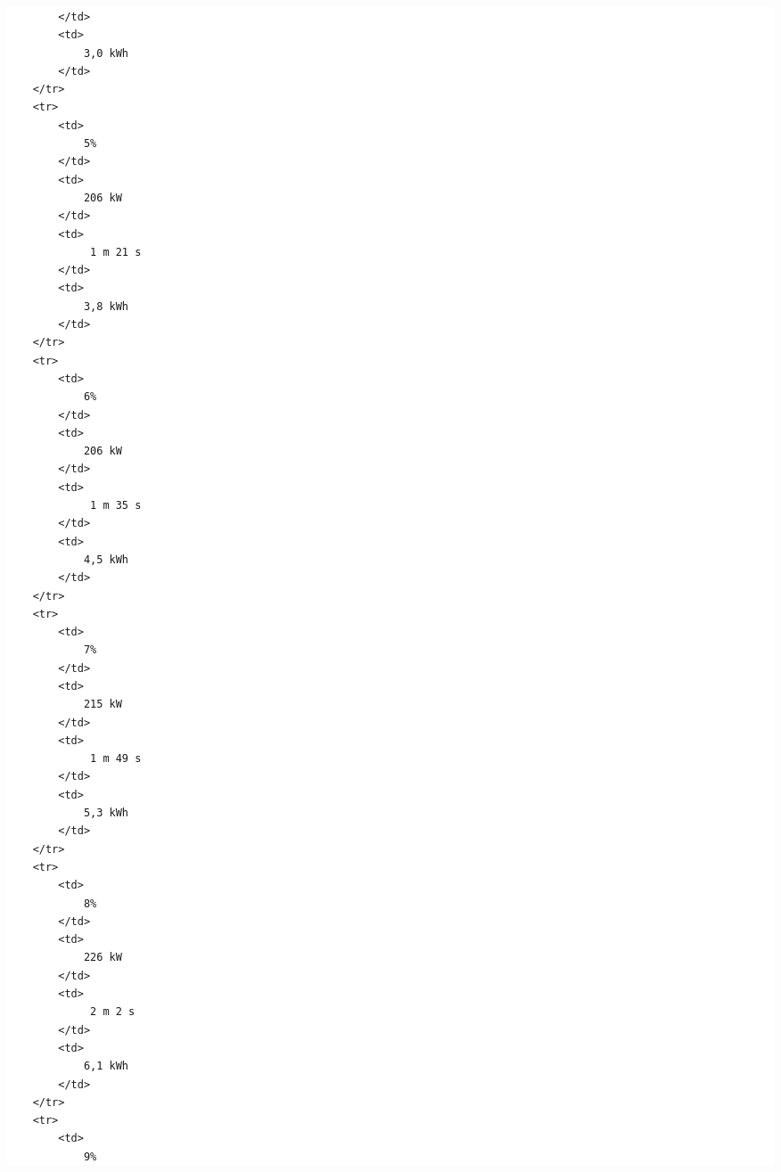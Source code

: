			</td>
			<td>
				3,0 kWh
			</td>
		</tr>
		<tr>
			<td>
				5%
			</td>
			<td>
				206 kW
			</td>
			<td>
				 1 m 21 s
			</td>
			<td>
				3,8 kWh
			</td>
		</tr>
		<tr>
			<td>
				6%
			</td>
			<td>
				206 kW
			</td>
			<td>
				 1 m 35 s
			</td>
			<td>
				4,5 kWh
			</td>
		</tr>
		<tr>
			<td>
				7%
			</td>
			<td>
				215 kW
			</td>
			<td>
				 1 m 49 s
			</td>
			<td>
				5,3 kWh
			</td>
		</tr>
		<tr>
			<td>
				8%
			</td>
			<td>
				226 kW
			</td>
			<td>
				 2 m 2 s
			</td>
			<td>
				6,1 kWh
			</td>
		</tr>
		<tr>
			<td>
				9%